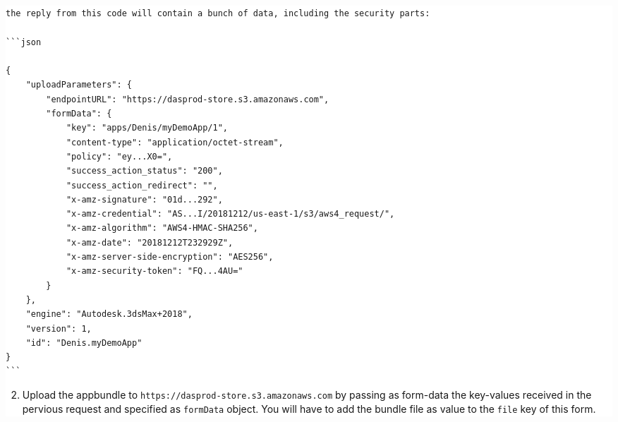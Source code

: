 	the reply from this code will contain a bunch of data, including the security parts:
	
	```json
	
	{
	    "uploadParameters": {
	        "endpointURL": "https://dasprod-store.s3.amazonaws.com",
	        "formData": {
	            "key": "apps/Denis/myDemoApp/1",
	            "content-type": "application/octet-stream",
	            "policy": "ey...X0=",
	            "success_action_status": "200",
	            "success_action_redirect": "",
	            "x-amz-signature": "01d...292",
	            "x-amz-credential": "AS...I/20181212/us-east-1/s3/aws4_request/",
	            "x-amz-algorithm": "AWS4-HMAC-SHA256",
	            "x-amz-date": "20181212T232929Z",
	            "x-amz-server-side-encryption": "AES256",
	            "x-amz-security-token": "FQ...4AU="
	        }
	    },
	    "engine": "Autodesk.3dsMax+2018",
	    "version": 1,
	    "id": "Denis.myDemoApp"
	}
	```

2. Upload the appbundle to `https://dasprod-store.s3.amazonaws.com` by passing as form-data the key-values received in the pervious request and specified as `formData` object. You will have to add the bundle file as value to the `file` key of this form.

 
